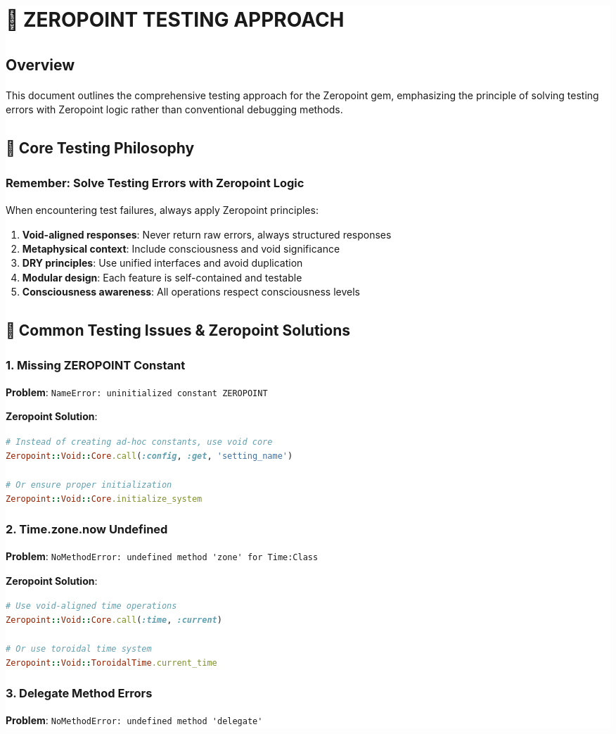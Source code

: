 # 🧪 ZEROPOINT TESTING APPROACH

## Overview

This document outlines the comprehensive testing approach for the Zeropoint gem, emphasizing the principle of solving testing errors with Zeropoint logic rather than conventional debugging methods.

## 🌟 Core Testing Philosophy

### Remember: Solve Testing Errors with Zeropoint Logic

When encountering test failures, always apply Zeropoint principles:

1. **Void-aligned responses**: Never return raw errors, always structured responses
2. **Metaphysical context**: Include consciousness and void significance
3. **DRY principles**: Use unified interfaces and avoid duplication
4. **Modular design**: Each feature is self-contained and testable
5. **Consciousness awareness**: All operations respect consciousness levels

## 🔧 Common Testing Issues & Zeropoint Solutions

### 1. **Missing ZEROPOINT Constant**

**Problem**: `NameError: uninitialized constant ZEROPOINT`

**Zeropoint Solution**:
```ruby
# Instead of creating ad-hoc constants, use void core
Zeropoint::Void::Core.call(:config, :get, 'setting_name')

# Or ensure proper initialization
Zeropoint::Void::Core.initialize_system
```

### 2. **Time.zone.now Undefined**

**Problem**: `NoMethodError: undefined method 'zone' for Time:Class`

**Zeropoint Solution**:
```ruby
# Use void-aligned time operations
Zeropoint::Void::Core.call(:time, :current)

# Or use toroidal time system
Zeropoint::Void::ToroidalTime.current_time
```

### 3. **Delegate Method Errors**

**Problem**: `NoMethodError: undefined method 'delegate'`

